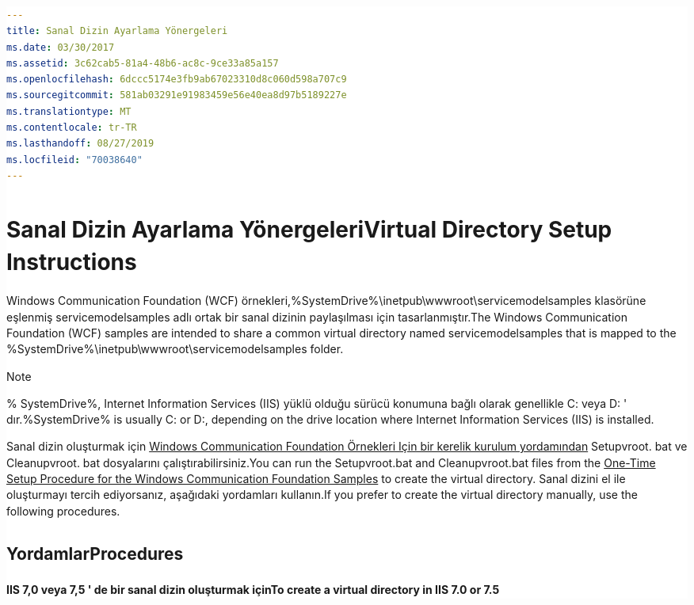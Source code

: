 ```yaml
---
title: Sanal Dizin Ayarlama Yönergeleri
ms.date: 03/30/2017
ms.assetid: 3c62cab5-81a4-48b6-ac8c-9ce33a85a157
ms.openlocfilehash: 6dccc5174e3fb9ab67023310d8c060d598a707c9
ms.sourcegitcommit: 581ab03291e91983459e56e40ea8d97b5189227e
ms.translationtype: MT
ms.contentlocale: tr-TR
ms.lasthandoff: 08/27/2019
ms.locfileid: "70038640"
---
```

# <a name="virtual-directory-setup-instructions"></a><span data-ttu-id="aefab-102">Sanal Dizin Ayarlama Yönergeleri</span><span class="sxs-lookup"><span data-stu-id="aefab-102">Virtual Directory Setup Instructions</span></span>
<span data-ttu-id="aefab-103">Windows Communication Foundation (WCF) örnekleri,%SystemDrive%\inetpub\wwwroot\servicemodelsamples klasörüne eşlenmiş servicemodelsamples adlı ortak bir sanal dizinin paylaşılması için tasarlanmıştır.</span><span class="sxs-lookup"><span data-stu-id="aefab-103">The Windows Communication Foundation (WCF) samples are intended to share a common virtual directory named servicemodelsamples that is mapped to the %SystemDrive%\inetpub\wwwroot\servicemodelsamples folder.</span></span>  
  
> [!NOTE]
> <span data-ttu-id="aefab-104">% SystemDrive%, Internet Information Services (IIS) yüklü olduğu sürücü konumuna bağlı olarak genellikle C: veya D: ' dır.</span><span class="sxs-lookup"><span data-stu-id="aefab-104">%SystemDrive% is usually C: or D:, depending on the drive location where Internet Information Services (IIS) is installed.</span></span>  
  
 <span data-ttu-id="aefab-105">Sanal dizin oluşturmak için [Windows Communication Foundation Örnekleri Için bir kerelik kurulum yordamından](../../../../docs/framework/wcf/samples/one-time-setup-procedure-for-the-wcf-samples.md) Setupvroot. bat ve Cleanupvroot. bat dosyalarını çalıştırabilirsiniz.</span><span class="sxs-lookup"><span data-stu-id="aefab-105">You can run the Setupvroot.bat and Cleanupvroot.bat files from the [One-Time Setup Procedure for the Windows Communication Foundation Samples](../../../../docs/framework/wcf/samples/one-time-setup-procedure-for-the-wcf-samples.md) to create the virtual directory.</span></span> <span data-ttu-id="aefab-106">Sanal dizini el ile oluşturmayı tercih ediyorsanız, aşağıdaki yordamları kullanın.</span><span class="sxs-lookup"><span data-stu-id="aefab-106">If you prefer to create the virtual directory manually, use the following procedures.</span></span>  
  
## <a name="procedures"></a><span data-ttu-id="aefab-107">Yordamlar</span><span class="sxs-lookup"><span data-stu-id="aefab-107">Procedures</span></span>  
  
#### <a name="to-create-a-virtual-directory-in-iis-70-or-75"></a><span data-ttu-id="aefab-108">IIS 7,0 veya 7,5 ' de bir sanal dizin oluşturmak için</span><span class="sxs-lookup"><span data-stu-id="aefab-108">To create a virtual directory in IIS 7.0 or 7.5</span></span>  
  